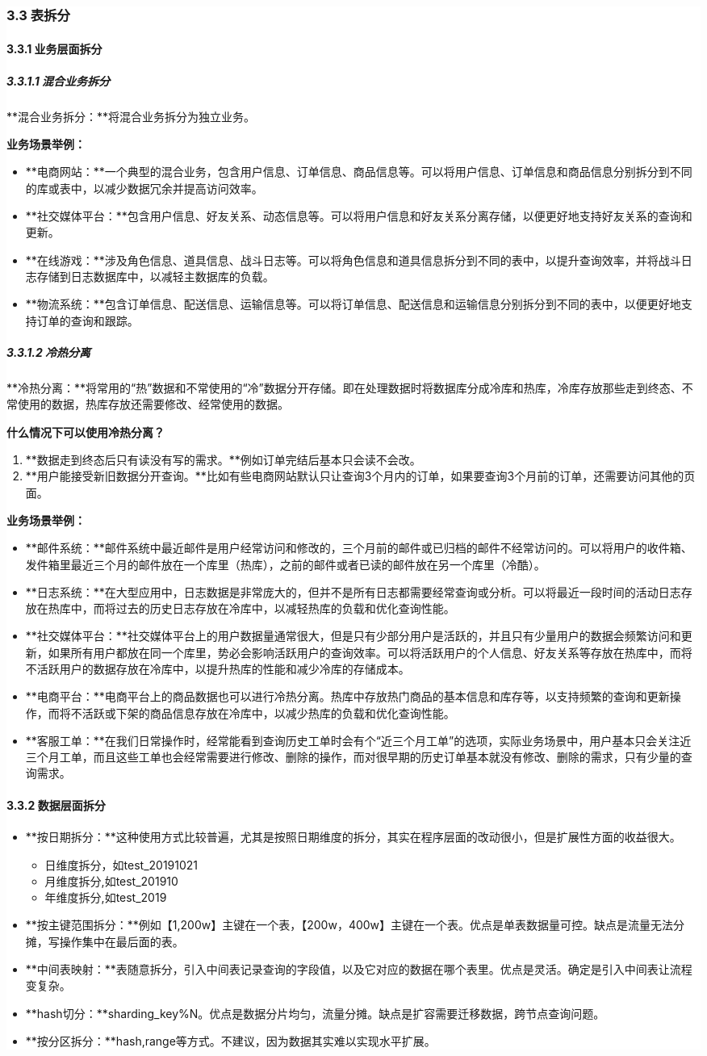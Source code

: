 ### 3.3 表拆分

#### **3.3.1 业务层面拆分**

##### **3.3.1.1 混合业务拆分**

**混合业务拆分：**将混合业务拆分为独立业务。

**业务场景举例：**

-   **电商网站：**一个典型的混合业务，包含用户信息、订单信息、商品信息等。可以将用户信息、订单信息和商品信息分别拆分到不同的库或表中，以减少数据冗余并提高访问效率。
    
-   **社交媒体平台：**包含用户信息、好友关系、动态信息等。可以将用户信息和好友关系分离存储，以便更好地支持好友关系的查询和更新。
    
-   **在线游戏：**涉及角色信息、道具信息、战斗日志等。可以将角色信息和道具信息拆分到不同的表中，以提升查询效率，并将战斗日志存储到日志数据库中，以减轻主数据库的负载。
    
-   **物流系统：**包含订单信息、配送信息、运输信息等。可以将订单信息、配送信息和运输信息分别拆分到不同的表中，以便更好地支持订单的查询和跟踪。
    

##### **3.3.1.2 冷热分离**

**冷热分离：**将常用的“热”数据和不常使用的“冷”数据分开存储。即在处理数据时将数据库分成冷库和热库，冷库存放那些走到终态、不常使用的数据，热库存放还需要修改、经常使用的数据。

**什么情况下可以使用冷热分离？**

1.  **数据走到终态后只有读没有写的需求。**例如订单完结后基本只会读不会改。
2.  **用户能接受新旧数据分开查询。**比如有些电商网站默认只让查询3个月内的订单，如果要查询3个月前的订单，还需要访问其他的页面。

**业务场景举例：**

-   **邮件系统：**邮件系统中最近邮件是用户经常访问和修改的，三个月前的邮件或已归档的邮件不经常访问的。可以将用户的收件箱、发件箱里最近三个月的邮件放在一个库里（热库），之前的邮件或者已读的邮件放在另一个库里（冷酷）。
    
-   **日志系统：**在大型应用中，日志数据是非常庞大的，但并不是所有日志都需要经常查询或分析。可以将最近一段时间的活动日志存放在热库中，而将过去的历史日志存放在冷库中，以减轻热库的负载和优化查询性能。
    
-   **社交媒体平台：**社交媒体平台上的用户数据量通常很大，但是只有少部分用户是活跃的，并且只有少量用户的数据会频繁访问和更新，如果所有用户都放在同一个库里，势必会影响活跃用户的查询效率。可以将活跃用户的个人信息、好友关系等存放在热库中，而将不活跃用户的数据存放在冷库中，以提升热库的性能和减少冷库的存储成本。
    
-   **电商平台：**电商平台上的商品数据也可以进行冷热分离。热库中存放热门商品的基本信息和库存等，以支持频繁的查询和更新操作，而将不活跃或下架的商品信息存放在冷库中，以减少热库的负载和优化查询性能。
    
-   **客服工单：**在我们日常操作时，经常能看到查询历史工单时会有个“近三个月工单”的选项，实际业务场景中，用户基本只会关注近三个月工单，而且这些工单也会经常需要进行修改、删除的操作，而对很早期的历史订单基本就没有修改、删除的需求，只有少量的查询需求。
    

#### **3.3.2 数据层面拆分**

-   **按日期拆分：**这种使用方式比较普遍，尤其是按照日期维度的拆分，其实在程序层面的改动很小，但是扩展性方面的收益很大。
    
    -   日维度拆分，如test\_20191021
    -   月维度拆分,如test\_201910
    -   年维度拆分,如test\_2019
-   **按主键范围拆分：**例如【1,200w】主键在一个表，【200w，400w】主键在一个表。优点是单表数据量可控。缺点是流量无法分摊，写操作集中在最后面的表。
    
-   **中间表映射：**表随意拆分，引入中间表记录查询的字段值，以及它对应的数据在哪个表里。优点是灵活。确定是引入中间表让流程变复杂。
    
-   **hash切分：**sharding\_key%N。优点是数据分片均匀，流量分摊。缺点是扩容需要迁移数据，跨节点查询问题。
    
-   **按分区拆分：**hash,range等方式。不建议，因为数据其实难以实现水平扩展。
    